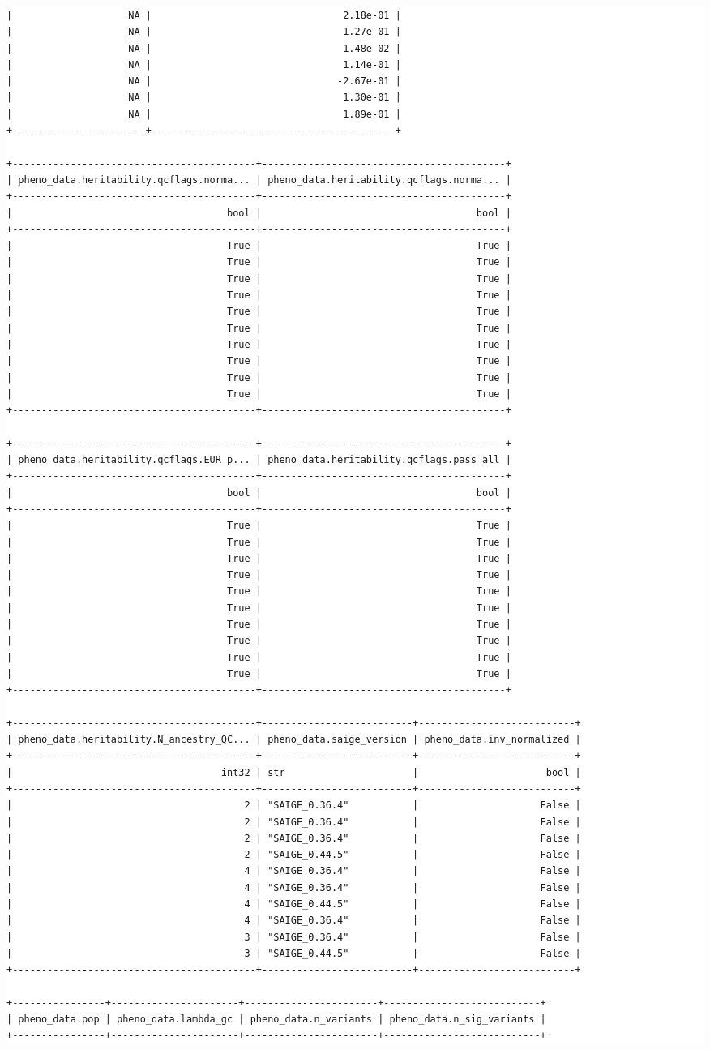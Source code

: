 ```
|                    NA |                                 2.18e-01 |
|                    NA |                                 1.27e-01 |
|                    NA |                                 1.48e-02 |
|                    NA |                                 1.14e-01 |
|                    NA |                                -2.67e-01 |
|                    NA |                                 1.30e-01 |
|                    NA |                                 1.89e-01 |
+-----------------------+------------------------------------------+

+------------------------------------------+------------------------------------------+
| pheno_data.heritability.qcflags.norma... | pheno_data.heritability.qcflags.norma... |
+------------------------------------------+------------------------------------------+
|                                     bool |                                     bool |
+------------------------------------------+------------------------------------------+
|                                     True |                                     True |
|                                     True |                                     True |
|                                     True |                                     True |
|                                     True |                                     True |
|                                     True |                                     True |
|                                     True |                                     True |
|                                     True |                                     True |
|                                     True |                                     True |
|                                     True |                                     True |
|                                     True |                                     True |
+------------------------------------------+------------------------------------------+

+------------------------------------------+------------------------------------------+
| pheno_data.heritability.qcflags.EUR_p... | pheno_data.heritability.qcflags.pass_all |
+------------------------------------------+------------------------------------------+
|                                     bool |                                     bool |
+------------------------------------------+------------------------------------------+
|                                     True |                                     True |
|                                     True |                                     True |
|                                     True |                                     True |
|                                     True |                                     True |
|                                     True |                                     True |
|                                     True |                                     True |
|                                     True |                                     True |
|                                     True |                                     True |
|                                     True |                                     True |
|                                     True |                                     True |
+------------------------------------------+------------------------------------------+

+------------------------------------------+--------------------------+---------------------------+
| pheno_data.heritability.N_ancestry_QC... | pheno_data.saige_version | pheno_data.inv_normalized |
+------------------------------------------+--------------------------+---------------------------+
|                                    int32 | str                      |                      bool |
+------------------------------------------+--------------------------+---------------------------+
|                                        2 | "SAIGE_0.36.4"           |                     False |
|                                        2 | "SAIGE_0.36.4"           |                     False |
|                                        2 | "SAIGE_0.36.4"           |                     False |
|                                        2 | "SAIGE_0.44.5"           |                     False |
|                                        4 | "SAIGE_0.36.4"           |                     False |
|                                        4 | "SAIGE_0.36.4"           |                     False |
|                                        4 | "SAIGE_0.44.5"           |                     False |
|                                        4 | "SAIGE_0.36.4"           |                     False |
|                                        3 | "SAIGE_0.36.4"           |                     False |
|                                        3 | "SAIGE_0.44.5"           |                     False |
+------------------------------------------+--------------------------+---------------------------+

+----------------+----------------------+-----------------------+---------------------------+
| pheno_data.pop | pheno_data.lambda_gc | pheno_data.n_variants | pheno_data.n_sig_variants |
+----------------+----------------------+-----------------------+---------------------------+
```